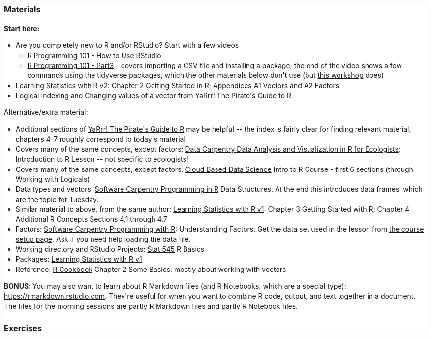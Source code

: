 ### Materials

**Start here:**

- Are you completely new to R and/or RStudio?  Start with a few videos
  - [R Programming 101 - How to Use RStudio](https://www.youtube.com/watch?v=orjLGFmx6l4&list=PLtL57Fdbwb_Chn-dNR0qBjH3esKS2MXY3&index=2)
  - [R Programming 101 - Part3](https://www.youtube.com/watch?v=e8B9YU_M5FM&list=PLtL57Fdbwb_Chn-dNR0qBjH3esKS2MXY3&index=3) - covers importing a CSV file and installing a package; the end of the video shows a few commands using the tidyverse packages, which the other materials below don't use (but [this workshop](https://github.com/nuitrcs/r-tidyverse) does) 
-   [Learning Statistics with R v2](https://tidylsr.djnavarro.net/index.html): [Chapter 2 Getting Started in R](https://tidylsr.djnavarro.net/r-start.html#arithmetic-operations); Appendices [A1 Vectors](https://tidylsr.djnavarro.net/data-types.html#vectors) and [A2 Factors](https://tidylsr.djnavarro.net/data-types.html#factors)
-   [Logical Indexing](https://bookdown.org/ndphillips/YaRrr/logical-indexing.html) and [Changing values of a vector](https://bookdown.org/ndphillips/YaRrr/changing-values-of-a-vector.html) from [YaRrr! The Pirate's Guide to R](https://bookdown.org/ndphillips/YaRrr/)


Alternative/extra material:

-   Additional sections of [YaRrr! The Pirate's Guide to R](https://bookdown.org/ndphillips/YaRrr/) may be helpful -- the index is fairly clear for finding relevant material, chapters 4-7 roughly correspond to today's material
-   Covers many of the same concepts, except factors: [Data Carpentry Data Analysis and Visualization in R for Ecologists](https://datacarpentry.org/R-ecology-lesson/01-intro-to-r.html): Introduction to R Lesson -- not specific to ecologists!
-   Covers many of the same concepts, except factors: [Cloud Based Data Science](https://leanpub.com/universities/set/jhu/cloud-based-data-science) Intro to R Course - first 6 sections (through Working with Logicals)
-   Data types and vectors: [Software Carpentry Programming in R](http://swcarpentry.github.io/r-novice-inflammation/13-supp-data-structures/index.html) Data Structures. At the end this introduces data frames, which are the topic for Tuesday.
-   Similar material to above, from the same author: [Learning Statistics with R v1](https://learningstatisticswithr.com/book/introR.html): Chapter 3 Getting Started with R; Chapter 4 Additional R Concepts Sections 4.1 through 4.7
-   Factors: [Software Carpentry Programming with R](http://swcarpentry.github.io/r-novice-inflammation/12-supp-factors/index.html): Understanding Factors. Get the data set used in the lesson from [the course setup page](http://swcarpentry.github.io/r-novice-inflammation/setup.html). Ask if you need help loading the data file.
-   Working directory and RStudio Projects: [Stat 545](https://stat545.com/r-basics.html) R Basics
-   Packages: [Learning Statistics with R v1](https://learningstatisticswithr.com/book/mechanics.html#packageinstall)
-   Reference: [R Cookbook](https://learning.oreilly.com/library/view/r-cookbook-2nd/9781492040675/) Chapter 2 Some Basics: mostly about working with vectors

**BONUS**: You may also want to learn about R Markdown files (and R Notebooks, which are a special type): <https://rmarkdown.rstudio.com>. They're useful for when you want to combine R code, output, and text together in a document. The files for the morning sessions are partly R Markdown files and partly R Notebook files.

### Exercises
